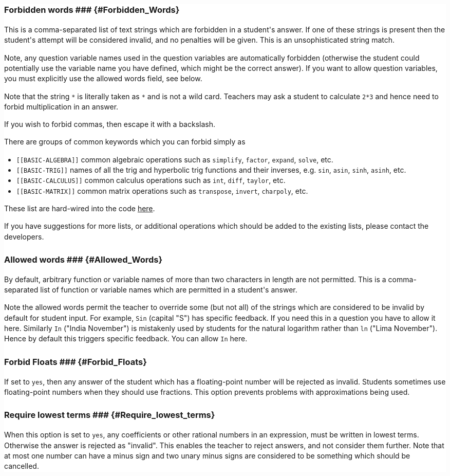 
### Forbidden words ### {#Forbidden_Words}

This is a comma-separated list of text strings which are forbidden in a student's answer.  If one of these strings is present then the student's attempt will be considered invalid, and no penalties will be given. This is an unsophisticated string match.

Note, any question variable names used in the question variables are automatically forbidden (otherwise the student could potentially use the variable name you have defined, which might be the correct answer).  If you want to allow question variables, you must explicitly use the allowed words field, see below.

Note that the string `*` is literally taken as `*` and is not a wild card.  Teachers may ask a student to calculate `2*3` and hence need to forbid multiplication in an answer.

If you wish to forbid commas, then escape it with a backslash.

There are groups of common keywords which you can forbid simply as

* `[[BASIC-ALGEBRA]]` common algebraic operations such as `simplify`, `factor`, `expand`, `solve`, etc.
* `[[BASIC-TRIG]]` names of all the trig and hyperbolic trig functions and their inverses, e.g.  `sin`, `asin`, `sinh`, `asinh`, etc.
* `[[BASIC-CALCULUS]]` common calculus operations such as `int`, `diff`, `taylor`, etc.
* `[[BASIC-MATRIX]]` common matrix operations such as `transpose`, `invert`, `charpoly`, etc.

These list are hard-wired into the code [here](https://github.com/maths/moodle-qtype_stack/blob/master/stack/cas/cassecurity.class.php#L56).

If you have suggestions for more lists, or additional operations which should be added to the existing lists, please contact the developers.


### Allowed words ### {#Allowed_Words}

By default, arbitrary function or variable names of more than two characters in length are not permitted.  This is a comma-separated list of function or variable names which are permitted in a student's answer.

Note the allowed words permit the teacher to override some (but not all) of the strings which are considered to be invalid by default for student input.  For example, `Sin` (capital "S") has specific feedback.  If you need this in a question you have to allow it here.  Similarly `In` ("India November") is mistakenly used by students for the natural logarithm rather than `ln` ("Lima November").  Hence by default this triggers specific feedback.  You can allow `In` here.

### Forbid Floats ### {#Forbid_Floats}

If set to `yes`, then any answer of the student which has a floating-point number
will be rejected as invalid. Students sometimes use floating-point numbers when
they should use fractions. This option prevents problems with approximations being used.

### Require lowest terms ### {#Require_lowest_terms}

When this option is set to `yes`, any coefficients or other rational numbers in an
expression, must be written in lowest terms.  Otherwise the answer is rejected as "invalid".
This enables the teacher to reject answers, and not consider them further.  Note that at most one number
can have a minus sign and two unary minus signs are considered to be something which should be cancelled.
